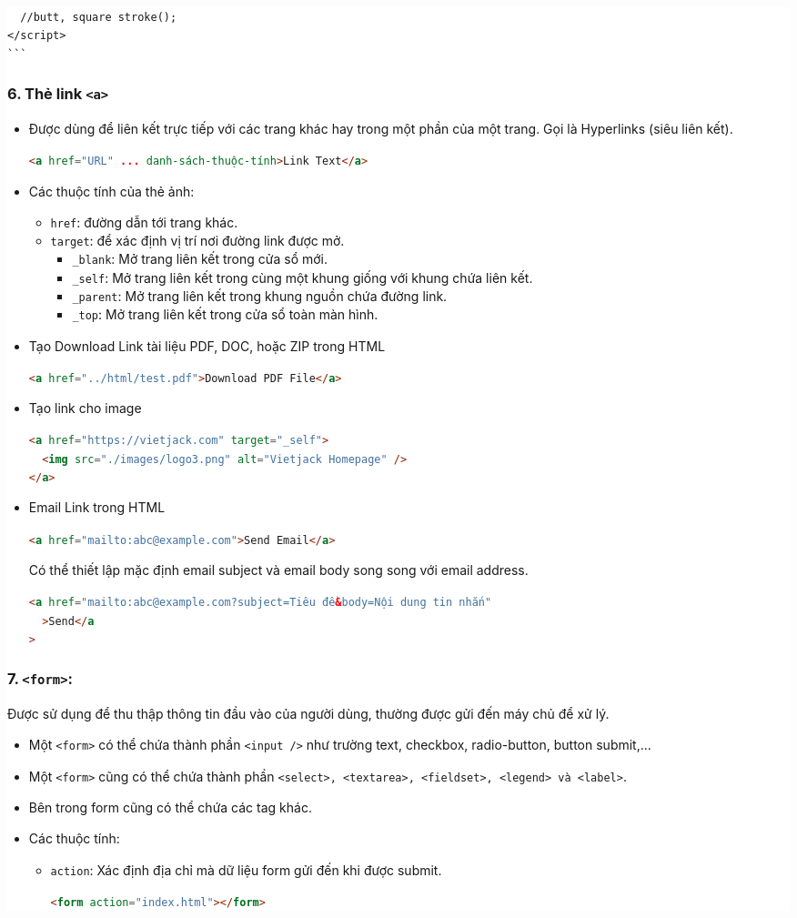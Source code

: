       //butt, square stroke();
    </script>
    ```

### 6. Thẻ link `<a>`

- Được dùng để liên kết trực tiếp với các trang khác hay trong một phần của một trang. Gọi là Hyperlinks (siêu liên kết).

  ```html
  <a href="URL" ... danh-sách-thuộc-tính>Link Text</a>
  ```

- Các thuộc tính của thẻ ảnh:
  - `href`: đường dẫn tới trang khác.
  - `target`: để xác định vị trí nơi đường link được mở.
    - `_blank`: Mở trang liên kết trong cửa sổ mới.
    - `_self`: Mở trang liên kết trong cùng một khung giống với khung chứa liên kết.
    - `_parent`: Mở trang liên kết trong khung nguồn chứa đường link.
    - `_top`: Mở trang liên kết trong cửa sổ toàn màn hình.
- Tạo Download Link tài liệu PDF, DOC, hoặc ZIP trong HTML
  ```html
  <a href="../html/test.pdf">Download PDF File</a>
  ```
- Tạo link cho image
  ```html
  <a href="https://vietjack.com" target="_self">
    <img src="./images/logo3.png" alt="Vietjack Homepage" />
  </a>
  ```
- Email Link trong HTML
  ```html
  <a href="mailto:abc@example.com">Send Email</a>
  ```
  Có thể thiết lập mặc định email subject và email body song song với email address.
  ```html
  <a href="mailto:abc@example.com?subject=Tiêu đề&body=Nội dung tin nhắn"
    >Send</a
  >
  ```

### 7. `<form>`:

Được sử dụng để thu thập thông tin đầu vào của người dùng, thường được gửi đến máy chủ để xử lý.

- Một `<form>` có thể chứa thành phần `<input />` như trường text, checkbox, radio-button, button submit,...
- Một `<form>` cũng có thể chứa thành phần `<select>, <textarea>, <fieldset>, <legend> và <label>`.
- Bên trong form cũng có thể chứa các tag khác.

- Các thuộc tính:

  - `action`: Xác định địa chỉ mà dữ liệu form gửi đến khi được submit.

    ```html
    <form action="index.html"></form>
    ```
